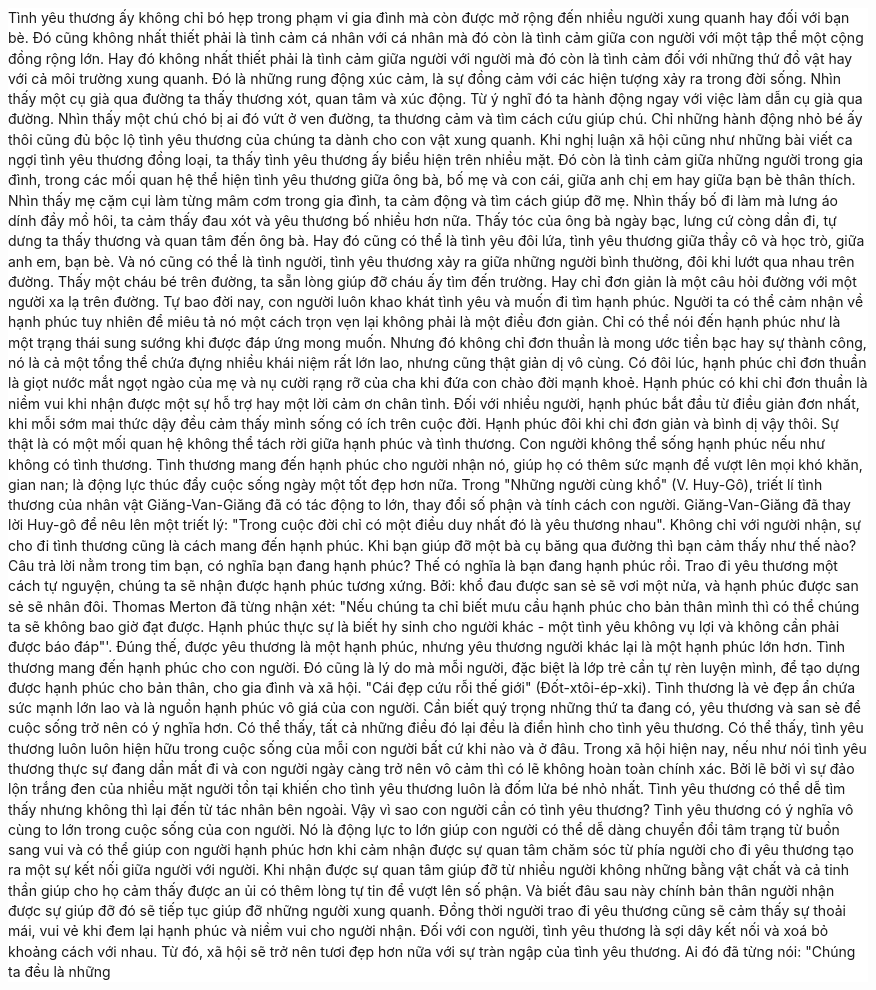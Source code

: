 Tình yêu thương ấy không chỉ bó hẹp trong phạm vi gia đình mà còn được mở rộng đến nhiều người xung quanh hay đối với bạn bè. Đó cũng không nhất thiết phải là tình cảm cá nhân với cá nhân mà đó còn là tình cảm giữa con người với một tập thể một cộng đồng rộng lớn. Hay đó không nhất thiết phải là tình cảm giữa người với người mà đó còn là tình cảm đối với những thứ đồ vật hay với cả môi trường xung quanh. Đó là những rung động xúc cảm, là sự đồng cảm với các hiện tượng xảy ra trong đời sống. Nhìn thấy một cụ già qua đường ta thấy thương xót, quan tâm và xúc động. Từ ý nghĩ đó ta hành động ngay với việc làm dẫn cụ già qua đường. Nhìn thấy một chú chó bị ai đó vứt ở ven đường, ta thương cảm và tìm cách cứu giúp chú. Chỉ những hành động nhỏ bé ấy thôi cũng đủ bộc lộ tình yêu thương của chúng ta dành cho con vật xung quanh. Khi nghị luận xã hội cũng như những bài viết ca ngợi tình yêu thương đồng loại, ta thấy tình yêu thương ấy biểu hiện trên nhiều mặt. Đó còn là tình cảm giữa những người trong gia đình, trong các mối quan hệ thể hiện tình yêu thương giữa ông bà, bố mẹ và con cái, giữa anh chị em hay giữa bạn bè thân thích. Nhìn thấy mẹ cặm cụi làm từng mâm cơm trong gia đình, ta cảm động và tìm cách giúp đỡ mẹ. Nhìn thấy bố đi làm mà lưng áo dính đầy mồ hôi, ta cảm thấy đau xót và yêu thương bố nhiều hơn nữa. Thấy tóc của ông bà ngày bạc, lưng cứ còng dần đi, tự dưng ta thấy thương và quan tâm đến ông bà. Hay đó cũng có thể là tình yêu đôi lứa, tình yêu thương giữa thầy cô và học trò, giữa anh em, bạn bè. Và nó cũng có thể là tình người, tình yêu thương xảy ra giữa những người bình thường, đôi khi lướt qua nhau trên đường. Thấy một cháu bé trên đường, ta sẵn lòng giúp đỡ cháu ấy tìm đến trường. Hay chỉ đơn giản là một câu hỏi đường với một người xa lạ trên đường. Tự bao đời nay, con người luôn khao khát tình yêu và muốn đi tìm hạnh phúc. Người ta có thể cảm nhận về hạnh phúc tuy nhiên để miêu tả nó một cách trọn vẹn lại không phải là một điều đơn giản. Chỉ có thể nói đến hạnh phúc như là một trạng thái sung sướng khi được đáp ứng mong muốn. Nhưng đó không chỉ đơn thuần là mong ước tiền bạc hay sự thành công, nó là cả một tổng thể chứa đựng nhiều khái niệm rất lớn lao, nhưng cũng thật giản dị vô cùng. Có đôi lúc, hạnh phúc chỉ đơn thuần là giọt nước mắt ngọt ngào của mẹ và nụ cười rạng rỡ của cha khi đứa con chào đời mạnh khoẻ. Hạnh phúc có khi chỉ đơn thuần là niềm vui khi nhận được một sự hỗ trợ hay một lời cảm ơn chân tình. Đối với nhiều người, hạnh phúc bắt đầu từ điều giản đơn nhất, khi mỗi sớm mai thức dậy đều cảm thấy mình sống có ích trên cuộc đời. Hạnh phúc đôi khi chỉ đơn giản và bình dị vậy thôi. Sự thật là có một mối quan hệ không thể tách rời giữa hạnh phúc và tình thương. Con người không thể sống hạnh phúc nếu như không có tình thương. Tình thương mang đến hạnh phúc cho người nhận nó, giúp họ có thêm sức mạnh để vượt lên mọi khó khăn, gian nan; là động lực thúc đẩy cuộc sống ngày một tốt đẹp hơn nữa. Trong "Những người cùng khổ" \(V. Huy-Gô\), triết lí tình thương của nhân vật Giăng-Van-Giăng đã có tác động to lớn, thay đổi số phận và tính cách con người. Giăng-Van-Giăng đã thay lời Huy-gô để nêu lên một triết lý: "Trong cuộc đời chỉ có một điều duy nhất đó là yêu thương nhau". Không chỉ với người nhận, sự cho đi tình thương cũng là cách mang đến hạnh phúc. Khi bạn giúp đỡ một bà cụ băng qua đường thì bạn cảm thấy như thế nào? Câu trả lời nằm trong tim bạn, có nghĩa bạn đang hạnh phúc? Thế có nghĩa là bạn đang hạnh phúc rồi. Trao đi yêu thương một cách tự nguyện, chúng ta sẽ nhận được hạnh phúc tương xứng. Bởi: khổ đau được san sẻ sẽ vơi một nửa, và hạnh phúc được san sẻ sẽ nhân đôi. Thomas Merton đã từng nhận xét: "Nếu chúng ta chỉ biết mưu cầu hạnh phúc cho bản thân mình thì có thể chúng ta sẽ không bao giờ đạt được. Hạnh phúc thực sự là biết hy sinh cho người khác - một tình yêu không vụ lợi và không cần phải được báo đáp"'. Đúng thế, được yêu thương là một hạnh phúc, nhưng yêu thương người khác lại là một hạnh phúc lớn hơn. Tình thương mang đến hạnh phúc cho con người. Đó cũng là lý do mà mỗi người, đặc biệt là lớp trẻ cần tự rèn luyện mình, để tạo dựng được hạnh phúc cho bản thân, cho gia đình và xã hội. "Cái đẹp cứu rỗi thế giới" \(Đốt-xtôi-ép-xki\). Tình thương là vẻ đẹp ẩn chứa sức mạnh lớn lao và là nguồn hạnh phúc vô giá của con người. Cần biết quý trọng những thứ ta đang có, yêu thương và san sẻ để cuộc sống trở nên có ý nghĩa hơn. Có thể thấy, tất cả những điều đó lại đều là điển hình cho tình yêu thương. Có thể thấy, tình yêu thương luôn luôn hiện hữu trong cuộc sống của mỗi con người bất cứ khi nào và ở đâu. Trong xã hội hiện nay, nếu như nói tình yêu thương thực sự đang dần mất đi và con người ngày càng trở nên vô cảm thì có lẽ không hoàn toàn chính xác. Bởi lẽ bởi vì sự đảo lộn trắng đen của nhiều mặt người tồn tại khiến cho tình yêu thương luôn là đốm lửa bé nhỏ nhất. Tình yêu thương có thể dễ tìm thấy nhưng không thì lại đến từ tác nhân bên ngoài. Vậy vì sao con người cần có tình yêu thương? Tình yêu thương có ý nghĩa vô cùng to lớn trong cuộc sống của con người. Nó là động lực to lớn giúp con người có thể dễ dàng chuyển đổi tâm trạng từ buồn sang vui và có thể giúp con người hạnh phúc hơn khi cảm nhận được sự quan tâm chăm sóc từ phía người cho đi yêu thương tạo ra một sự kết nối giữa người với người. Khi nhận được sự quan tâm giúp đỡ từ nhiều người không những bằng vật chất và cả tinh thần giúp cho họ cảm thấy được an ủi có thêm lòng tự tin để vượt lên số phận. Và biết đâu sau này chính bản thân người nhận được sự giúp đỡ đó sẽ tiếp tục giúp đỡ những người xung quanh. Đồng thời người trao đi yêu thương cũng sẽ cảm thấy sự thoải mái, vui vẻ khi đem lại hạnh phúc và niềm vui cho người nhận. Đối với con người, tình yêu thương là sợi dây kết nối và xoá bỏ khoảng cách với nhau. Từ đó, xã hội sẽ trở nên tươi đẹp hơn nữa với sự tràn ngập của tình yêu thương. Ai đó đã từng nói: "Chúng ta đều là những